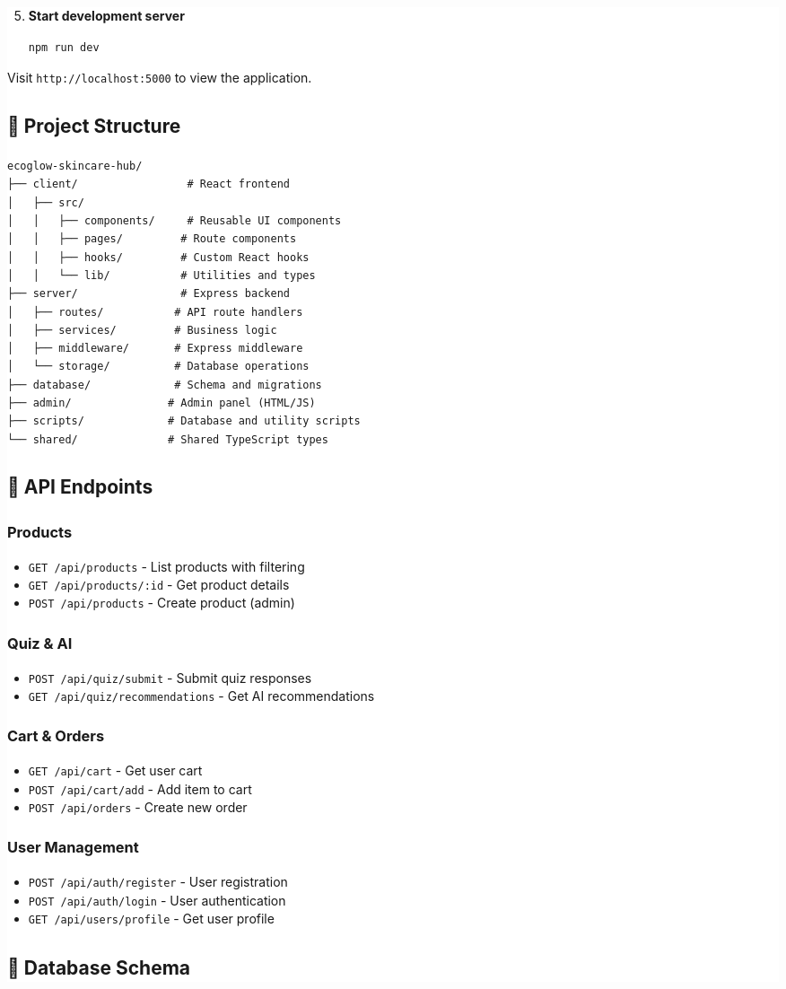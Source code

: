 5. **Start development server**
   ```bash
   npm run dev
   ```

Visit `http://localhost:5000` to view the application.

## 📁 Project Structure

```
ecoglow-skincare-hub/
├── client/                 # React frontend
│   ├── src/
│   │   ├── components/     # Reusable UI components
│   │   ├── pages/         # Route components
│   │   ├── hooks/         # Custom React hooks
│   │   └── lib/           # Utilities and types
├── server/                # Express backend
│   ├── routes/           # API route handlers
│   ├── services/         # Business logic
│   ├── middleware/       # Express middleware
│   └── storage/          # Database operations
├── database/             # Schema and migrations
├── admin/               # Admin panel (HTML/JS)
├── scripts/             # Database and utility scripts
└── shared/              # Shared TypeScript types
```

## 🔌 API Endpoints

### **Products**
- `GET /api/products` - List products with filtering
- `GET /api/products/:id` - Get product details
- `POST /api/products` - Create product (admin)

### **Quiz & AI**
- `POST /api/quiz/submit` - Submit quiz responses
- `GET /api/quiz/recommendations` - Get AI recommendations

### **Cart & Orders**
- `GET /api/cart` - Get user cart
- `POST /api/cart/add` - Add item to cart
- `POST /api/orders` - Create new order

### **User Management**
- `POST /api/auth/register` - User registration
- `POST /api/auth/login` - User authentication
- `GET /api/users/profile` - Get user profile

## 🌱 Database Schema
